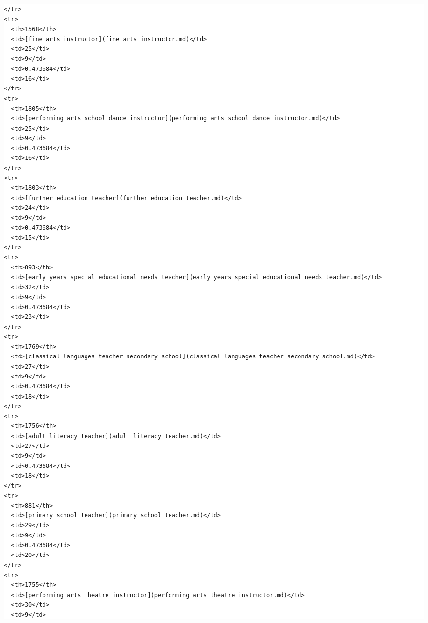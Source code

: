     </tr>
    <tr>
      <th>1568</th>
      <td>[fine arts instructor](fine arts instructor.md)</td>
      <td>25</td>
      <td>9</td>
      <td>0.473684</td>
      <td>16</td>
    </tr>
    <tr>
      <th>1805</th>
      <td>[performing arts school dance instructor](performing arts school dance instructor.md)</td>
      <td>25</td>
      <td>9</td>
      <td>0.473684</td>
      <td>16</td>
    </tr>
    <tr>
      <th>1803</th>
      <td>[further education teacher](further education teacher.md)</td>
      <td>24</td>
      <td>9</td>
      <td>0.473684</td>
      <td>15</td>
    </tr>
    <tr>
      <th>893</th>
      <td>[early years special educational needs teacher](early years special educational needs teacher.md)</td>
      <td>32</td>
      <td>9</td>
      <td>0.473684</td>
      <td>23</td>
    </tr>
    <tr>
      <th>1769</th>
      <td>[classical languages teacher secondary school](classical languages teacher secondary school.md)</td>
      <td>27</td>
      <td>9</td>
      <td>0.473684</td>
      <td>18</td>
    </tr>
    <tr>
      <th>1756</th>
      <td>[adult literacy teacher](adult literacy teacher.md)</td>
      <td>27</td>
      <td>9</td>
      <td>0.473684</td>
      <td>18</td>
    </tr>
    <tr>
      <th>881</th>
      <td>[primary school teacher](primary school teacher.md)</td>
      <td>29</td>
      <td>9</td>
      <td>0.473684</td>
      <td>20</td>
    </tr>
    <tr>
      <th>1755</th>
      <td>[performing arts theatre instructor](performing arts theatre instructor.md)</td>
      <td>30</td>
      <td>9</td>